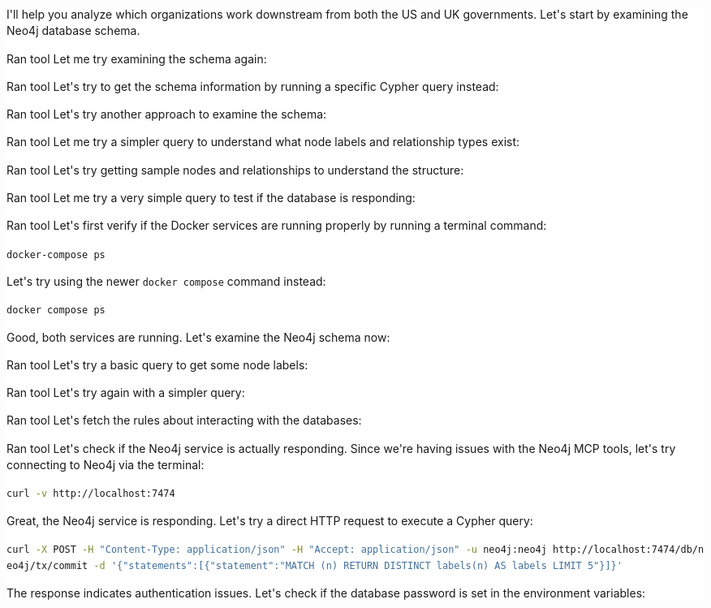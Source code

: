 
I'll help you analyze which organizations work downstream from both the US and UK governments. Let's start by examining the Neo4j database schema.

Ran tool
Let me try examining the schema again:

Ran tool
Let's try to get the schema information by running a specific Cypher query instead:

Ran tool
Let's try another approach to examine the schema:

Ran tool
Let me try a simpler query to understand what node labels and relationship types exist:

Ran tool
Let's try getting sample nodes and relationships to understand the structure:

Ran tool
Let me try a very simple query to test if the database is responding:

Ran tool
Let's first verify if the Docker services are running properly by running a terminal command:

```bash
docker-compose ps
```
Let's try using the newer `docker compose` command instead:

```bash
docker compose ps
```
Good, both services are running. Let's examine the Neo4j schema now:

Ran tool
Let's try a basic query to get some node labels:

Ran tool
Let's try again with a simpler query:

Ran tool
Let's fetch the rules about interacting with the databases:

Ran tool
Let's check if the Neo4j service is actually responding. Since we're having issues with the Neo4j MCP tools, let's try connecting to Neo4j via the terminal:

```bash
curl -v http://localhost:7474
```
Great, the Neo4j service is responding. Let's try a direct HTTP request to execute a Cypher query:

```bash
curl -X POST -H "Content-Type: application/json" -H "Accept: application/json" -u neo4j:neo4j http://localhost:7474/db/neo4j/tx/commit -d '{"statements":[{"statement":"MATCH (n) RETURN DISTINCT labels(n) AS labels LIMIT 5"}]}'
```
The response indicates authentication issues. Let's check if the database password is set in the environment variables:
